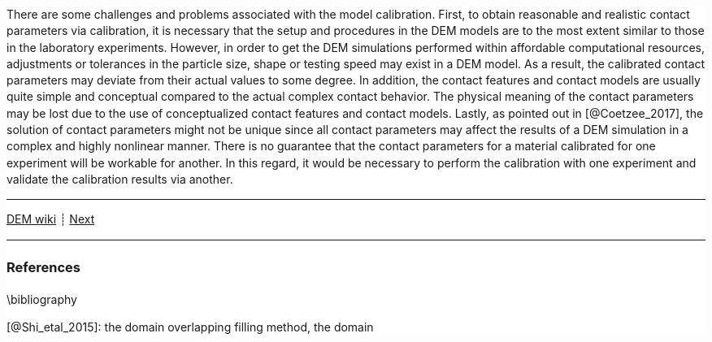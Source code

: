 There are some challenges and problems associated with the model
calibration. First, to obtain reasonable and realistic contact
parameters via calibration, it is necessary that the setup and
procedures in the DEM models are to the most extent similar to those in
the laboratory experiments. However, in order to get the DEM simulations
performed within affordable computational resources, adjustments or
tolerances in the particle size, shape or testing speed may exist in a
DEM model. As a result, the calibrated contact parameters may deviate
from their actual values to some degree. In addition, the contact
features and contact models are usually quite simple and conceptual
compared to the actual complex contact behavior. The physical meaning of
the contact parameters may be lost due to the use of conceptualized
contact features and contact models. Lastly, as pointed out in
[@Coetzee_2017], the solution of contact parameters might not be unique
since all contact parameters may affect the results of a DEM simulation
in a complex and highly nonlinear manner. There is no guarantee that the
contact parameters for a material calibrated for one experiment will be
workable for another. In this regard, it would be necessary to perform
the calibration with one experiment and validate the calibration results
via another.

-------

[DEM wiki](dem_wiki.md)
┊ [Next](particle_models.md)

-------

### References

\bibliography

[@Shi_etal_2015]: the domain overlapping filling method, the domain